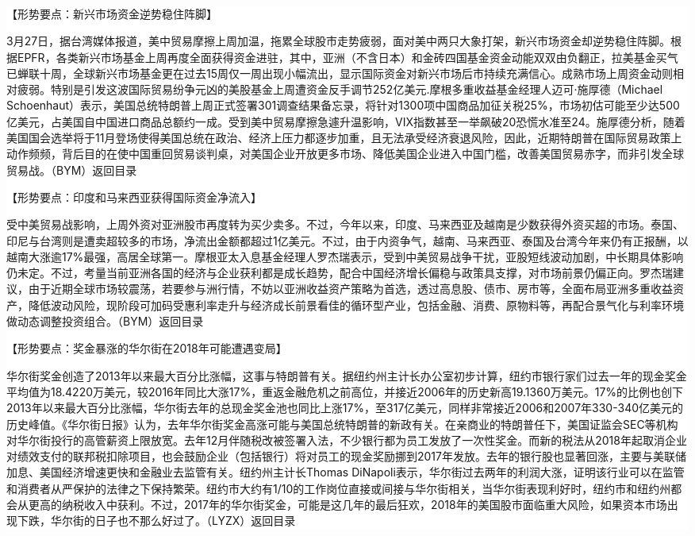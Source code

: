 
【形势要点：新兴市场资金逆势稳住阵脚】


3月27日，据台湾媒体报道，美中贸易摩擦上周加温，拖累全球股市走势疲弱，面对美中两只大象打架，新兴市场资金却逆势稳住阵脚。根据EPFR，各类新兴市场基金上周再度全面获得资金进驻，其中，亚洲（不含日本）和金砖四国基金资金动能双双由负翻正，拉美基金买气已蝉联十周，全球新兴市场基金更在过去15周仅一周出现小幅流出，显示国际资金对新兴市场后市持续充满信心。成熟市场上周资金动则相对疲弱。特别是引发这波国际贸易纷争元凶的美股基金上周遭资金反手调节252亿美元.摩根多重收益基金经理人迈可·施厚德（Michael Schoenhaut）表示，美国总统特朗普上周正式签署301调查结果备忘录，将针对1300项中国商品加征关税25%，市场初估可能至少达500亿美元，占美国自中国进口商品总额约一成。受到美中贸易摩擦急遽升温影响，VIX指数甚至一举飙破20恐慌水准至24。施厚德分析，随着美国国会选举将于11月登场使得美国总统在政治、经济上压力都逐步加重，且无法承受经济衰退风险，因此，近期特朗普在国际贸易政策上动作频频，背后目的在使中国重回贸易谈判桌，对美国企业开放更多市场、降低美国企业进入中国门槛，改善美国贸易赤字，而非引发全球贸易战。（BYM）返回目录


【形势要点：印度和马来西亚获得国际资金净流入】


受中美贸易战影响，上周外资对亚洲股市再度转为买少卖多。不过，今年以来，印度、马来西亚及越南是少数获得外资买超的市场。泰国、印尼与台湾则是遭卖超较多的市场，净流出金额都超过1亿美元。不过，由于内资争气，越南、马来西亚、泰国及台湾今年来仍有正报酬，以越南大涨逾17%最强，高居全球第一。摩根亚太入息基金经理人罗杰瑞表示，受到中美贸易战争干扰，亚股短线波动加剧，中长期具体影响仍未定。不过，考量当前亚洲各国的经济与企业获利都是成长趋势，配合中国经济增长偏稳与政策具支撑，对市场前景仍偏正向。罗杰瑞建议，由于近期全球市场较震荡，若要参与洲行情，不妨以亚洲收益资产策略为首选，透过高息股、债市、房市等，全面布局亚洲多重收益资产，降低波动风险，现阶段可加码受惠利率走升与经济成长前景看佳的循环型产业，包括金融、消费、原物料等，再配合景气化与利率环境做动态调整投资组合。（BYM）返回目录


【形势要点：奖金暴涨的华尔街在2018年可能遭遇变局】


华尔街奖金创造了2013年以来最大百分比涨幅，这事与特朗普有关。据纽约州主计长办公室初步计算，纽约市银行家们过去一年的现金奖金平均值为18.4220万美元，较2016年同比大涨17%，重返金融危机之前高位，并接近2006年的历史新高19.1360万美元。17%的比例也创下2013年以来最大百分比涨幅，华尔街去年的总现金奖金池也同比上涨17%，至317亿美元，同样非常接近2006和2007年330-340亿美元的历史峰值。《华尔街日报》认为，去年华尔街奖金高涨可能与美国总统特朗普的新政有关。在亲商业的特朗普任下，美国证监会SEC等机构对华尔街投行的高管薪资上限放宽。去年12月伴随税改被签署入法，不少银行都为员工发放了一次性奖金。而新的税法从2018年起取消企业对绩效支付的联邦税扣除项目，也会鼓励企业（包括银行）将对员工的现金奖励挪到2017年发放。去年的银行股也显著回涨，主要与美联储加息、美国经济增速更快和金融业去监管有关。纽约州主计长Thomas DiNapoli表示，华尔街过去两年的利润大涨，证明该行业可以在监管和消费者从严保护的法律之下保持繁荣。纽约市大约有1/10的工作岗位直接或间接与华尔街相关，当华尔街表现利好时，纽约市和纽约州都会从更高的纳税收入中获利。不过，2017年的华尔街奖金，可能是这几年的最后狂欢，2018年的美国股市面临重大风险，如果资本市场出现下跌，华尔街的日子也不那么好过了。（LYZX）返回目录

